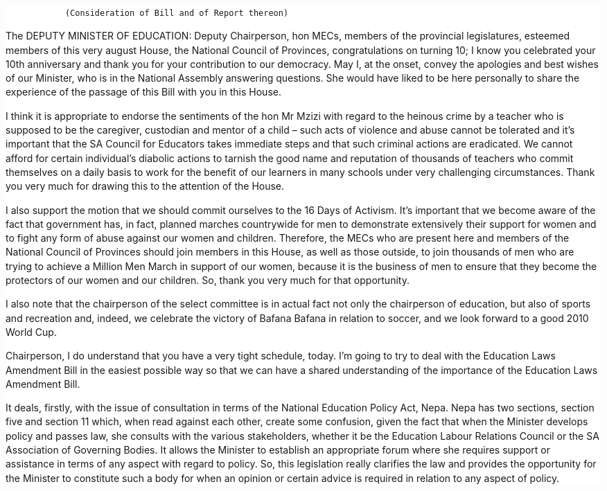                 (Consideration of Bill and of Report thereon)

The DEPUTY MINISTER OF EDUCATION: Deputy Chairperson, hon MECs, members of
the provincial legislatures, esteemed members of this very august House,
the National Council of Provinces, congratulations on turning 10; I know
you celebrated your 10th anniversary and thank you for your contribution to
our democracy.
May I, at the onset, convey the apologies and best wishes of our Minister,
who is in the National Assembly answering questions. She would have liked
to be here personally to share the experience of the passage of this Bill
with you in this House.

I think it is appropriate to endorse the sentiments of the hon Mr Mzizi
with regard to the heinous crime by a teacher who is supposed to be the
caregiver, custodian and mentor of a child – such acts of violence and
abuse cannot be tolerated and it’s important that the SA Council for
Educators takes immediate steps and that such criminal actions are
eradicated. We cannot afford for certain individual’s diabolic actions to
tarnish the good name and reputation of thousands of teachers who commit
themselves on a daily basis to work for the benefit of our learners in many
schools under very challenging circumstances. Thank you very much for
drawing this to the attention of the House.

I also support the motion that we should commit ourselves to the 16 Days of
Activism. It’s important that we become aware of the fact that government
has, in fact, planned marches countrywide for men to demonstrate
extensively their support for women and to fight any form of abuse against
our women and children. Therefore, the MECs who are present here and
members of the National Council of Provinces should join members in this
House, as well as those outside, to join thousands of men who are trying to
achieve a Million Men March in support of our women, because it is the
business of men to ensure that they become the protectors of our women and
our children. So, thank you very much for that opportunity.

I also note that the chairperson of the select committee is in actual fact
not only the chairperson of education, but also of sports and recreation
and, indeed, we celebrate the victory of Bafana Bafana in relation to
soccer, and we look forward to a good 2010 World Cup.

Chairperson, I do understand that you have a very tight schedule, today.
I’m going to try to deal with the Education Laws Amendment Bill in the
easiest possible way so that we can have a shared understanding of the
importance of the Education Laws Amendment Bill.

It deals, firstly, with the issue of consultation in terms of the National
Education Policy Act, Nepa. Nepa has two sections, section five and section
11 which, when read against each other, create some confusion, given the
fact that when the Minister develops policy and passes law, she consults
with the various stakeholders, whether it be the Education Labour Relations
Council or the SA Association of Governing Bodies. It allows the Minister
to establish an appropriate forum where she requires support or assistance
in terms of any aspect with regard to policy. So, this legislation really
clarifies the law and provides the opportunity for the Minister to
constitute such a body for when an opinion or certain advice is required in
relation to any aspect of policy.
